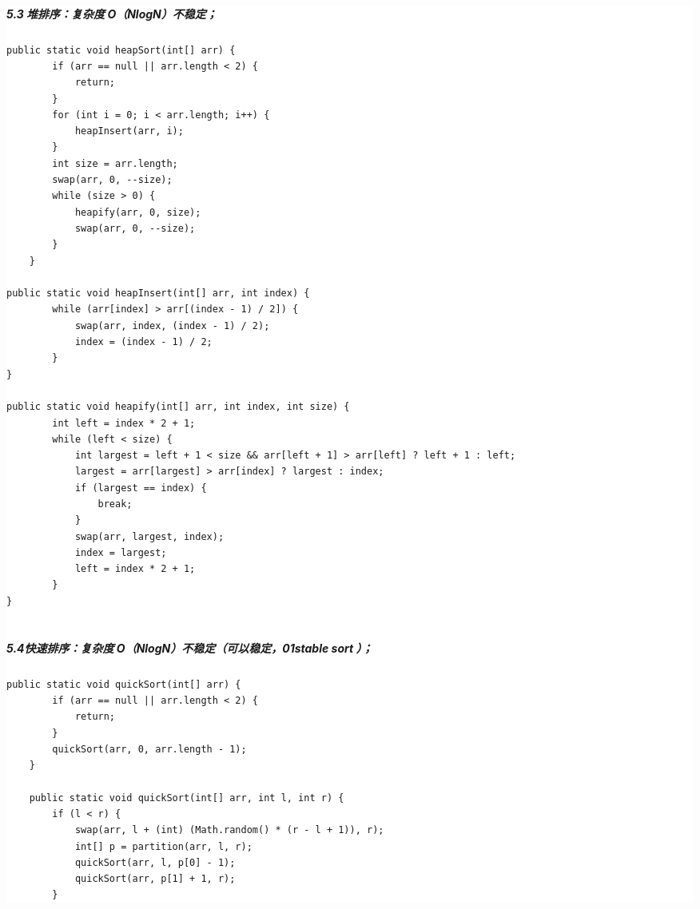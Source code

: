 


##### 5.3 堆排序：复杂度 O（NlogN）不稳定；



```
public static void heapSort(int[] arr) {
		if (arr == null || arr.length < 2) {
			return;
		}
		for (int i = 0; i < arr.length; i++) {
			heapInsert(arr, i);
		}
		int size = arr.length;
		swap(arr, 0, --size);
		while (size > 0) {
			heapify(arr, 0, size);
			swap(arr, 0, --size);
		}
	}

public static void heapInsert(int[] arr, int index) {
		while (arr[index] > arr[(index - 1) / 2]) {
			swap(arr, index, (index - 1) / 2);
			index = (index - 1) / 2;
		}
}
	
public static void heapify(int[] arr, int index, int size) {
		int left = index * 2 + 1;
		while (left < size) {
			int largest = left + 1 < size && arr[left + 1] > arr[left] ? left + 1 : left;
			largest = arr[largest] > arr[index] ? largest : index;
			if (largest == index) {
				break;
			}
			swap(arr, largest, index);
			index = largest;
			left = index * 2 + 1;
		}
}


```







##### 5.4快速排序：复杂度 O（NlogN）不稳定（可以稳定，01stable sort ）；

```
public static void quickSort(int[] arr) {
		if (arr == null || arr.length < 2) {
			return;
		}
		quickSort(arr, 0, arr.length - 1);
	}

	public static void quickSort(int[] arr, int l, int r) {
		if (l < r) {
			swap(arr, l + (int) (Math.random() * (r - l + 1)), r);
			int[] p = partition(arr, l, r);
			quickSort(arr, l, p[0] - 1);
			quickSort(arr, p[1] + 1, r);
		}
```